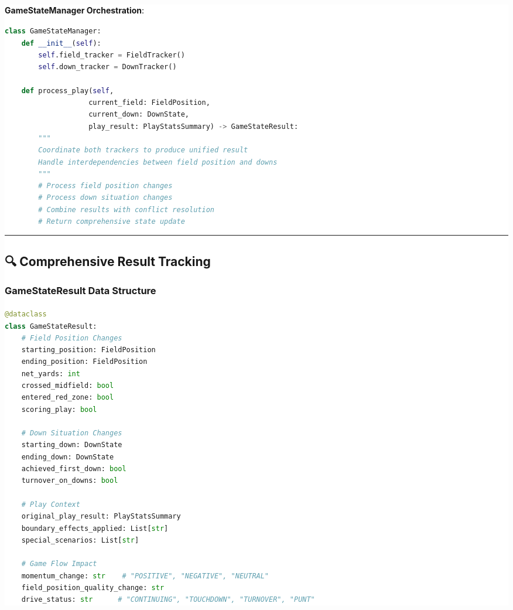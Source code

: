 **GameStateManager Orchestration**:
```python
class GameStateManager:
    def __init__(self):
        self.field_tracker = FieldTracker()
        self.down_tracker = DownTracker()
    
    def process_play(self, 
                    current_field: FieldPosition,
                    current_down: DownState,
                    play_result: PlayStatsSummary) -> GameStateResult:
        """
        Coordinate both trackers to produce unified result
        Handle interdependencies between field position and downs
        """
        # Process field position changes
        # Process down situation changes
        # Combine results with conflict resolution
        # Return comprehensive state update
```

---

## **🔍 Comprehensive Result Tracking**

### **GameStateResult Data Structure**
```python
@dataclass
class GameStateResult:
    # Field Position Changes
    starting_position: FieldPosition
    ending_position: FieldPosition
    net_yards: int
    crossed_midfield: bool
    entered_red_zone: bool
    scoring_play: bool
    
    # Down Situation Changes  
    starting_down: DownState
    ending_down: DownState
    achieved_first_down: bool
    turnover_on_downs: bool
    
    # Play Context
    original_play_result: PlayStatsSummary
    boundary_effects_applied: List[str]
    special_scenarios: List[str]
    
    # Game Flow Impact
    momentum_change: str    # "POSITIVE", "NEGATIVE", "NEUTRAL"
    field_position_quality_change: str
    drive_status: str      # "CONTINUING", "TOUCHDOWN", "TURNOVER", "PUNT"
```

